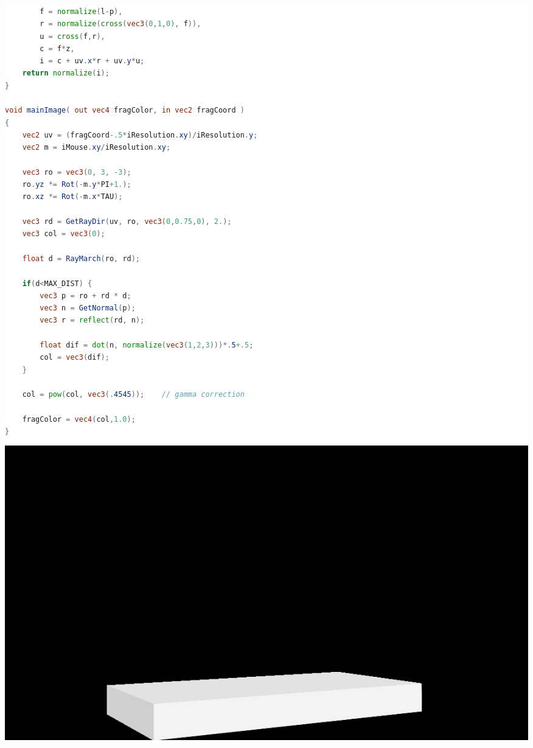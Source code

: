 ```GLSL
        f = normalize(l-p),
        r = normalize(cross(vec3(0,1,0), f)),
        u = cross(f,r),
        c = f*z,
        i = c + uv.x*r + uv.y*u;
    return normalize(i);
}

void mainImage( out vec4 fragColor, in vec2 fragCoord )
{
    vec2 uv = (fragCoord-.5*iResolution.xy)/iResolution.y;
	vec2 m = iMouse.xy/iResolution.xy;

    vec3 ro = vec3(0, 3, -3);
    ro.yz *= Rot(-m.y*PI+1.);
    ro.xz *= Rot(-m.x*TAU);
    
    vec3 rd = GetRayDir(uv, ro, vec3(0,0.75,0), 2.);
    vec3 col = vec3(0);
   
    float d = RayMarch(ro, rd);

    if(d<MAX_DIST) {
        vec3 p = ro + rd * d;
        vec3 n = GetNormal(p);
        vec3 r = reflect(rd, n);

        float dif = dot(n, normalize(vec3(1,2,3)))*.5+.5;
        col = vec3(dif);
    }
    
    col = pow(col, vec3(.4545));	// gamma correction
    
    fragColor = vec4(col,1.0);
}
```

![](../images/2022.9.6/0.png)
